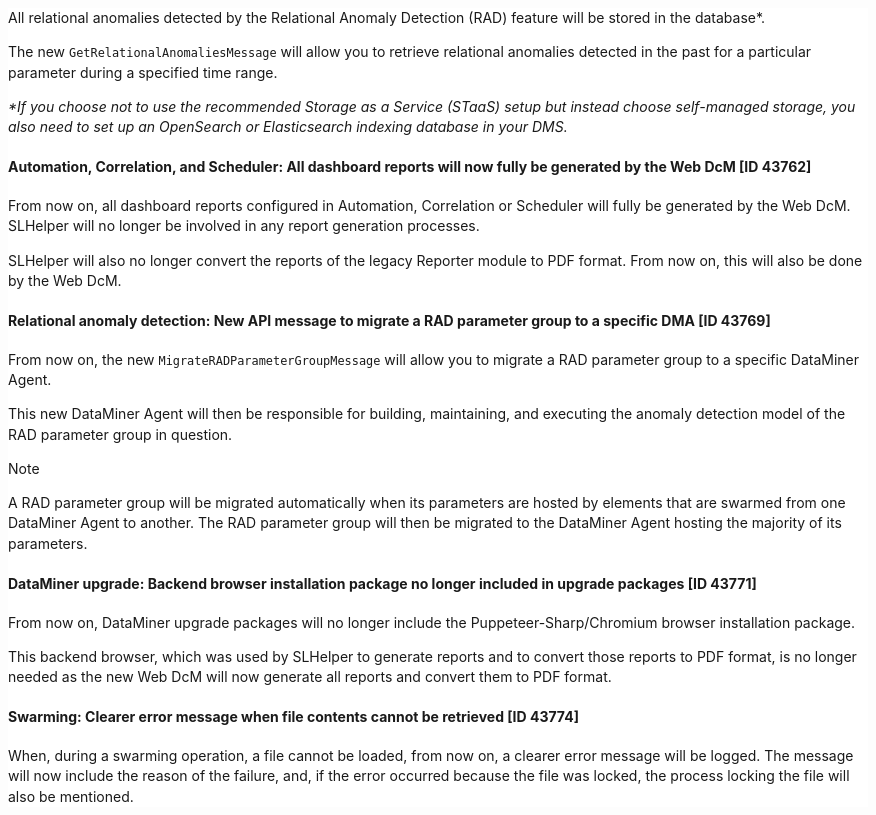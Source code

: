 
All relational anomalies detected by the Relational Anomaly Detection (RAD) feature will be stored in the database\*.

The new `GetRelationalAnomaliesMessage` will allow you to retrieve relational anomalies detected in the past for a particular parameter during a specified time range.

*\*If you choose not to use the recommended Storage as a Service (STaaS) setup but instead choose self-managed storage, you also need to set up an OpenSearch or Elasticsearch indexing database in your DMS.*

#### Automation, Correlation, and Scheduler: All dashboard reports will now fully be generated by the Web DcM [ID 43762]



From now on, all dashboard reports configured in Automation, Correlation or Scheduler will fully be generated by the Web DcM. SLHelper will no longer be involved in any report generation processes.

SLHelper will also no longer convert the reports of the legacy Reporter module to PDF format. From now on, this will also be done by the Web DcM.

#### Relational anomaly detection: New API message to migrate a RAD parameter group to a specific DMA [ID 43769]



From now on, the new `MigrateRADParameterGroupMessage` will allow you to migrate a RAD parameter group to a specific DataMiner Agent.

This new DataMiner Agent will then be responsible for building, maintaining, and executing the anomaly detection model of the RAD parameter group in question.

> [!NOTE]
> A RAD parameter group will be migrated automatically when its parameters are hosted by elements that are swarmed from one DataMiner Agent to another. The RAD parameter group will then be migrated to the DataMiner Agent hosting the majority of its parameters.

#### DataMiner upgrade: Backend browser installation package no longer included in upgrade packages [ID 43771]



From now on, DataMiner upgrade packages will no longer include the Puppeteer-Sharp/Chromium browser installation package.

This backend browser, which was used by SLHelper to generate reports and to convert those reports to PDF format, is no longer needed as the new Web DcM will now generate all reports and convert them to PDF format.

#### Swarming: Clearer error message when file contents cannot be retrieved [ID 43774]



When, during a swarming operation, a file cannot be loaded, from now on, a clearer error message will be logged. The message will now include the reason of the failure, and, if the error occurred because the file was locked, the process locking the file will also be mentioned.
